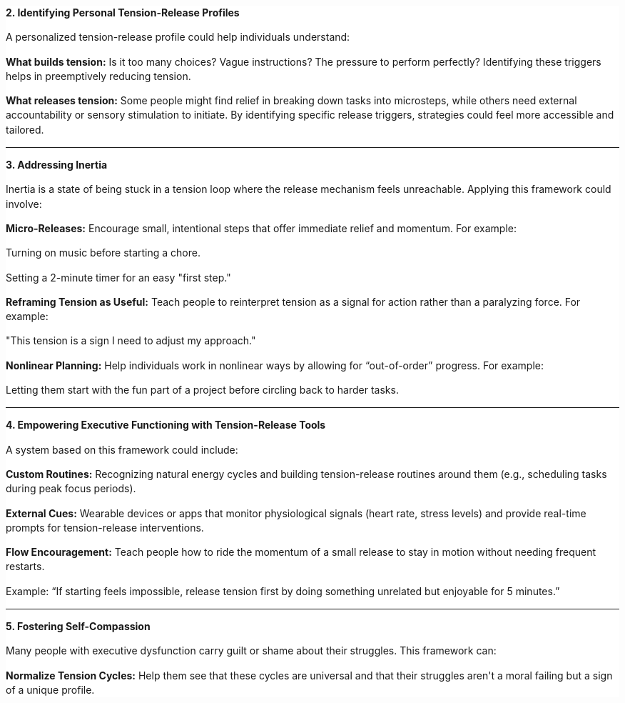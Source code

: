
**2. Identifying Personal Tension-Release Profiles**

A personalized tension-release profile could help individuals understand:

**What builds tension:** Is it too many choices? Vague instructions? The pressure to perform perfectly? Identifying these triggers helps in preemptively reducing tension.

**What releases tension:** Some people might find relief in breaking down tasks into microsteps, while others need external accountability or sensory stimulation to initiate. By identifying specific release triggers, strategies could feel more accessible and tailored.

---

**3. Addressing Inertia**

Inertia is a state of being stuck in a tension loop where the release mechanism feels unreachable. Applying this framework could involve:

**Micro-Releases:** Encourage small, intentional steps that offer immediate relief and momentum. For example:

Turning on music before starting a chore.

Setting a 2-minute timer for an easy "first step."

**Reframing Tension as Useful:** Teach people to reinterpret tension as a signal for action rather than a paralyzing force. For example:

"This tension is a sign I need to adjust my approach."

**Nonlinear Planning:** Help individuals work in nonlinear ways by allowing for “out-of-order” progress. For example:

Letting them start with the fun part of a project before circling back to harder tasks.

---

**4. Empowering Executive Functioning with Tension-Release Tools**

A system based on this framework could include:

**Custom Routines:** Recognizing natural energy cycles and building tension-release routines around them (e.g., scheduling tasks during peak focus periods).

**External Cues:** Wearable devices or apps that monitor physiological signals (heart rate, stress levels) and provide real-time prompts for tension-release interventions.

**Flow Encouragement:** Teach people how to ride the momentum of a small release to stay in motion without needing frequent restarts.

Example: “If starting feels impossible, release tension first by doing something unrelated but enjoyable for 5 minutes.”

---

**5. Fostering Self-Compassion**

Many people with executive dysfunction carry guilt or shame about their struggles. This framework can:

**Normalize Tension Cycles:** Help them see that these cycles are universal and that their struggles aren't a moral failing but a sign of a unique profile.
